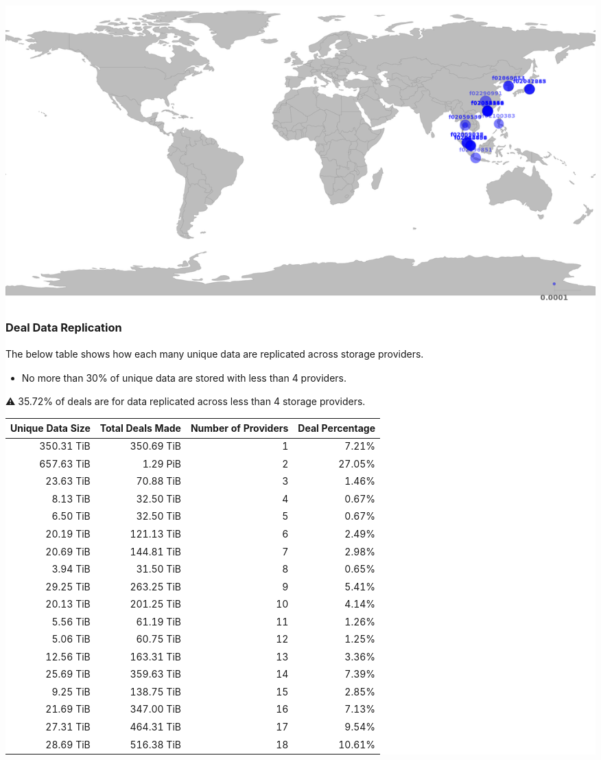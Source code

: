 <img src="https://raw.githubusercontent.com/data-preservation-programs/filplus-checker-assets/main/filecoin-project/filecoin-plus-large-datasets/issues/1835/1695521392987.png"/>

### Deal Data Replication
The below table shows how each many unique data are replicated across storage providers.

- No more than 30% of unique data are stored with less than 4 providers.

⚠️ 35.72% of deals are for data replicated across less than 4 storage providers.

| Unique Data Size | Total Deals Made | Number of Providers | Deal Percentage |
| ---------------: | ---------------: | ------------------: | --------------: |
|       350.31 TiB |       350.69 TiB |                   1 |           7.21% |
|       657.63 TiB |         1.29 PiB |                   2 |          27.05% |
|        23.63 TiB |        70.88 TiB |                   3 |           1.46% |
|         8.13 TiB |        32.50 TiB |                   4 |           0.67% |
|         6.50 TiB |        32.50 TiB |                   5 |           0.67% |
|        20.19 TiB |       121.13 TiB |                   6 |           2.49% |
|        20.69 TiB |       144.81 TiB |                   7 |           2.98% |
|         3.94 TiB |        31.50 TiB |                   8 |           0.65% |
|        29.25 TiB |       263.25 TiB |                   9 |           5.41% |
|        20.13 TiB |       201.25 TiB |                  10 |           4.14% |
|         5.56 TiB |        61.19 TiB |                  11 |           1.26% |
|         5.06 TiB |        60.75 TiB |                  12 |           1.25% |
|        12.56 TiB |       163.31 TiB |                  13 |           3.36% |
|        25.69 TiB |       359.63 TiB |                  14 |           7.39% |
|         9.25 TiB |       138.75 TiB |                  15 |           2.85% |
|        21.69 TiB |       347.00 TiB |                  16 |           7.13% |
|        27.31 TiB |       464.31 TiB |                  17 |           9.54% |
|        28.69 TiB |       516.38 TiB |                  18 |          10.61% |